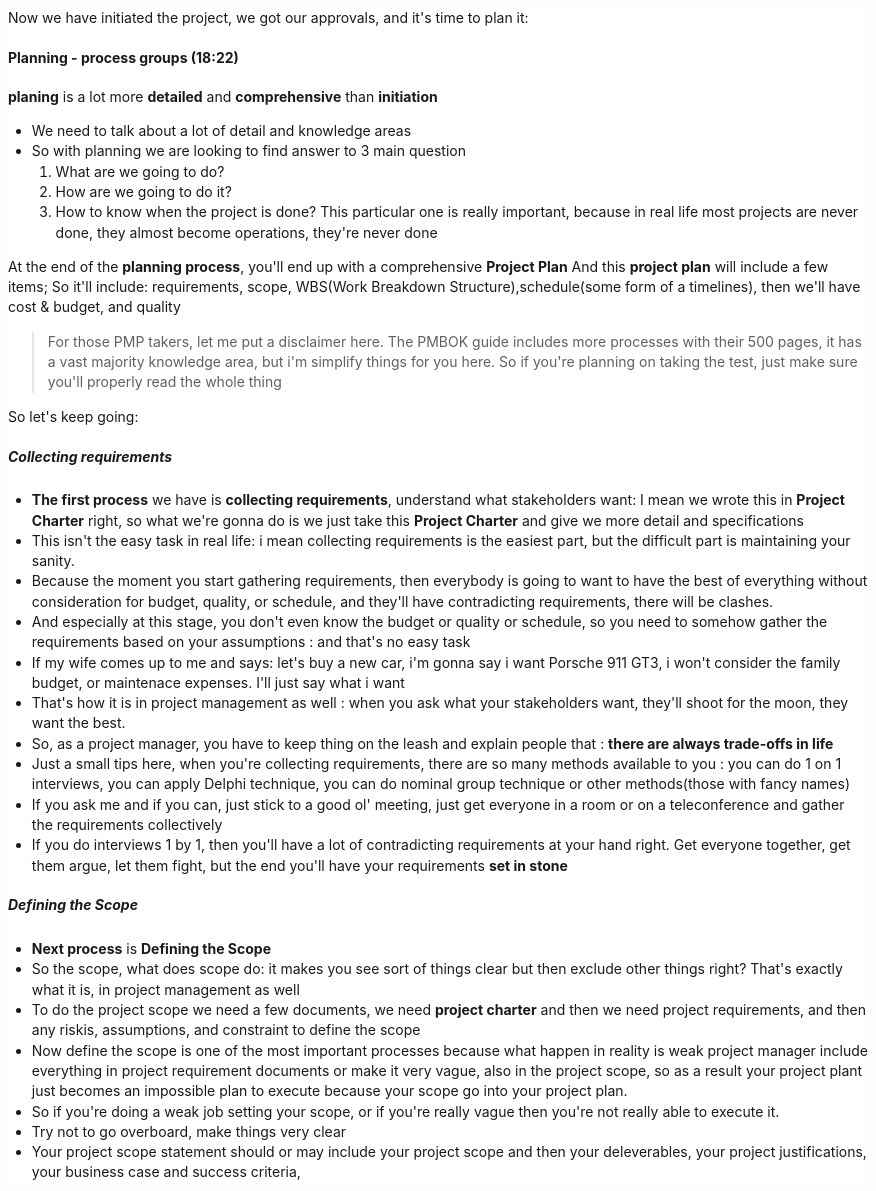 Now we have initiated the project, we got our approvals, and it's time to plan it:
#### Planning - process groups (18:22)
__planing__ is a lot more __detailed__ and __comprehensive__ than __initiation__
- We need to talk about a lot of detail and knowledge areas
- So with planning we are looking to find answer to 3 main question
    1. What are we going to do?
    2. How are we going to do it?
    3. How to know when the project is done? This particular one is really important, because in real life most projects are never done, they almost become operations, they're never done

At the end of the __planning process__, you'll end up with a comprehensive __Project Plan__
And this __project plan__ will include a few items;
So it'll include: requirements, scope, WBS(Work Breakdown Structure),schedule(some form of a timelines), then we'll have cost & budget, and quality
> For those PMP takers, let me put a disclaimer here. The PMBOK guide includes more processes with their 500 pages, it has a vast majority knowledge area, but i'm simplify things for you here. So if you're planning on taking the test, just make sure you'll properly read the whole thing

So let's keep going:
##### Collecting requirements
- __The first process__ we have is __collecting requirements__, understand what stakeholders want: I mean we wrote this in __Project Charter__ right, so what we're gonna do is we just take this __Project Charter__ and give we more detail and specifications
- This isn't the easy task in real life: i mean collecting requirements is the easiest part, but the difficult part is maintaining your sanity.
- Because the moment you start gathering requirements, then everybody is going to want to have the best of everything without consideration for budget, quality, or schedule, and they'll have contradicting requirements, there will be clashes.
- And especially at this stage, you don't even know the budget or quality or schedule, so you need to somehow gather the requirements based on your assumptions : and that's no easy task
- If my wife comes up to me and says: let's buy a new car, i'm gonna say i want Porsche 911 GT3, i won't consider the family budget, or maintenace expenses. I'll just say what i want
- That's how it is in project management as well : when you ask what your stakeholders want, they'll shoot for the moon, they want the best.
- So, as a project manager, you have to keep thing on the leash and explain people that : __there are always trade-offs in life__
- Just a small tips here, when you're collecting requirements, there are so many methods available to you : you can do 1 on 1 interviews, you can apply Delphi technique, you can do nominal group technique or other methods(those with fancy names)
- If you ask me and if you can, just stick to a good ol' meeting, just get everyone in a room or on a teleconference and gather the requirements collectively
- If you do interviews 1 by 1, then you'll have a lot of contradicting requirements at your hand right. Get everyone together, get them argue, let them fight, but the end you'll have your requirements __set in stone__

##### Defining the Scope
- __Next process__ is __Defining the Scope__
- So the scope, what does scope do: it makes you see sort of things clear but then exclude other things right? That's exactly what it is, in project management as well 
- To do the project scope we need a few documents, we need __project charter__ and then we need project requirements, and then any riskis, assumptions, and constraint to define the scope
- Now define the scope is one of the most important processes because what happen in reality is weak project manager include everything in project requirement documents or make it very vague, also in the project scope, so as a result your project plant just becomes an impossible plan to execute because your scope go into your project plan.
- So if you're doing a weak job setting your scope, or if you're really vague then you're not really able to execute it.
- Try not to go overboard, make things very clear
- Your project scope statement should or may include your project scope and then your deleverables, your project justifications, your business case and success criteria,
